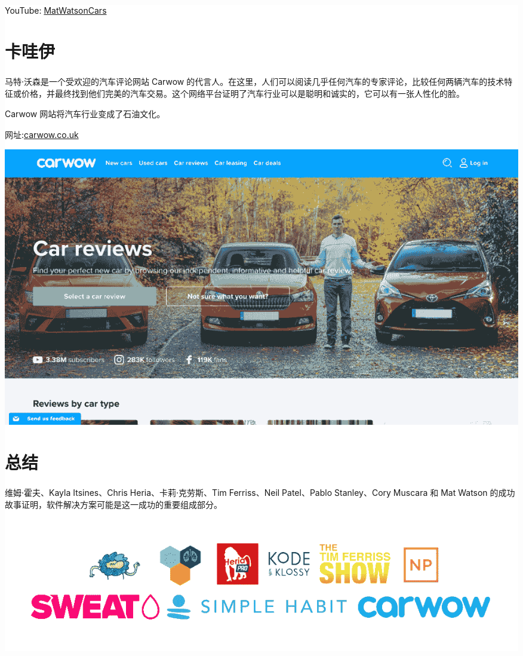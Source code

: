 YouTube: [MatWatsonCars](https://www.youtube.com/user/MatWatsonCars)

# 卡哇伊

马特·沃森是一个受欢迎的汽车评论网站 Carwow 的代言人。在这里，人们可以阅读几乎任何汽车的专家评论，比较任何两辆汽车的技术特征或价格，并最终找到他们完美的汽车交易。这个网络平台证明了汽车行业可以是聪明和诚实的，它可以有一张人性化的脸。

Carwow 网站将汽车行业变成了石油文化。

网址:[carwow.co.uk](https://www.carwow.co.uk/car-reviews)

![](img/9097d8b7b38bdc6b8736aec08e5d8640.png)

# 总结

维姆·霍夫、Kayla Itsines、Chris Heria、卡莉·克劳斯、Tim Ferriss、Neil Patel、Pablo Stanley、Cory Muscara 和 Mat Watson 的成功故事证明，软件解决方案可能是这一成功的重要组成部分。

![](img/3eecdd021bb19f32b0e61b8758aee835.png)
